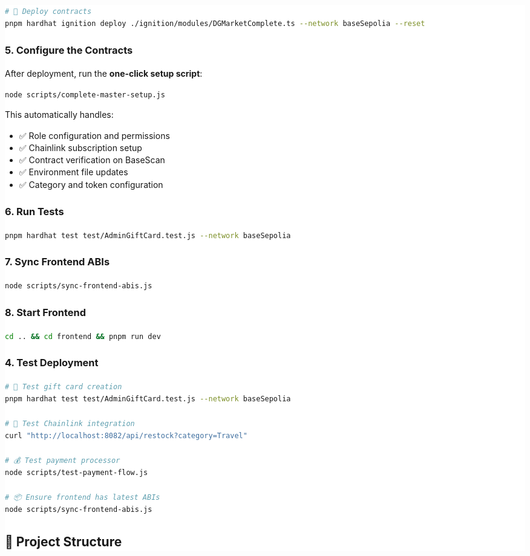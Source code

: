 ```bash
# 🚀 Deploy contracts
pnpm hardhat ignition deploy ./ignition/modules/DGMarketComplete.ts --network baseSepolia --reset
```

### **5. Configure the Contracts**

After deployment, run the **one-click setup script**:

```bash
node scripts/complete-master-setup.js
```

This automatically handles:
- ✅ Role configuration and permissions
- ✅ Chainlink subscription setup  
- ✅ Contract verification on BaseScan
- ✅ Environment file updates
- ✅ Category and token configuration

### **6. Run Tests**

```bash
pnpm hardhat test test/AdminGiftCard.test.js --network baseSepolia
```

### **7. Sync Frontend ABIs**

```bash
node scripts/sync-frontend-abis.js
```

### **8. Start Frontend**

```bash
cd .. && cd frontend && pnpm run dev
```

### **4. Test Deployment**

```bash
# 🧪 Test gift card creation
pnpm hardhat test test/AdminGiftCard.test.js --network baseSepolia

# 🔄 Test Chainlink integration
curl "http://localhost:8082/api/restock?category=Travel"

# 💰 Test payment processor
node scripts/test-payment-flow.js

# 📦 Ensure frontend has latest ABIs
node scripts/sync-frontend-abis.js
```

## **📁 Project Structure**

